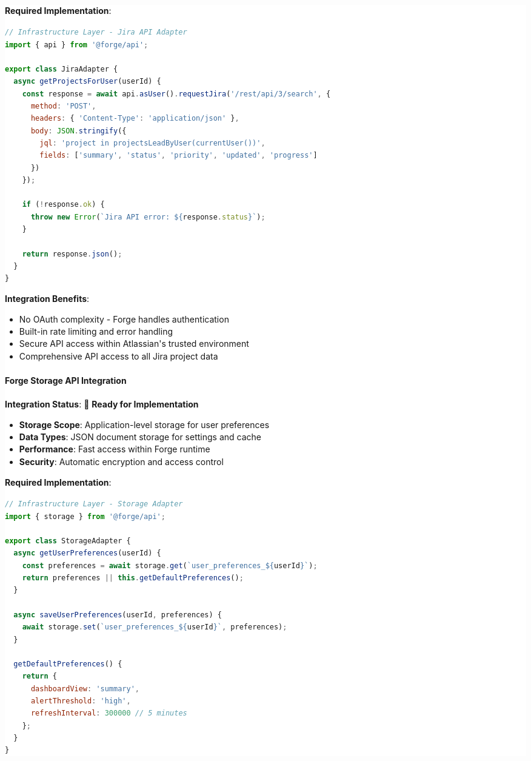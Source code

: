 **Required Implementation**:
```javascript
// Infrastructure Layer - Jira API Adapter
import { api } from '@forge/api';

export class JiraAdapter {
  async getProjectsForUser(userId) {
    const response = await api.asUser().requestJira('/rest/api/3/search', {
      method: 'POST',
      headers: { 'Content-Type': 'application/json' },
      body: JSON.stringify({
        jql: 'project in projectsLeadByUser(currentUser())',
        fields: ['summary', 'status', 'priority', 'updated', 'progress']
      })
    });

    if (!response.ok) {
      throw new Error(`Jira API error: ${response.status}`);
    }

    return response.json();
  }
}
```

**Integration Benefits**:
- No OAuth complexity - Forge handles authentication
- Built-in rate limiting and error handling
- Secure API access within Atlassian's trusted environment
- Comprehensive API access to all Jira project data

#### Forge Storage API Integration
**Integration Status**: 🔲 **Ready for Implementation**
- **Storage Scope**: Application-level storage for user preferences
- **Data Types**: JSON document storage for settings and cache
- **Performance**: Fast access within Forge runtime
- **Security**: Automatic encryption and access control

**Required Implementation**:
```javascript
// Infrastructure Layer - Storage Adapter
import { storage } from '@forge/api';

export class StorageAdapter {
  async getUserPreferences(userId) {
    const preferences = await storage.get(`user_preferences_${userId}`);
    return preferences || this.getDefaultPreferences();
  }

  async saveUserPreferences(userId, preferences) {
    await storage.set(`user_preferences_${userId}`, preferences);
  }

  getDefaultPreferences() {
    return {
      dashboardView: 'summary',
      alertThreshold: 'high',
      refreshInterval: 300000 // 5 minutes
    };
  }
}
```
